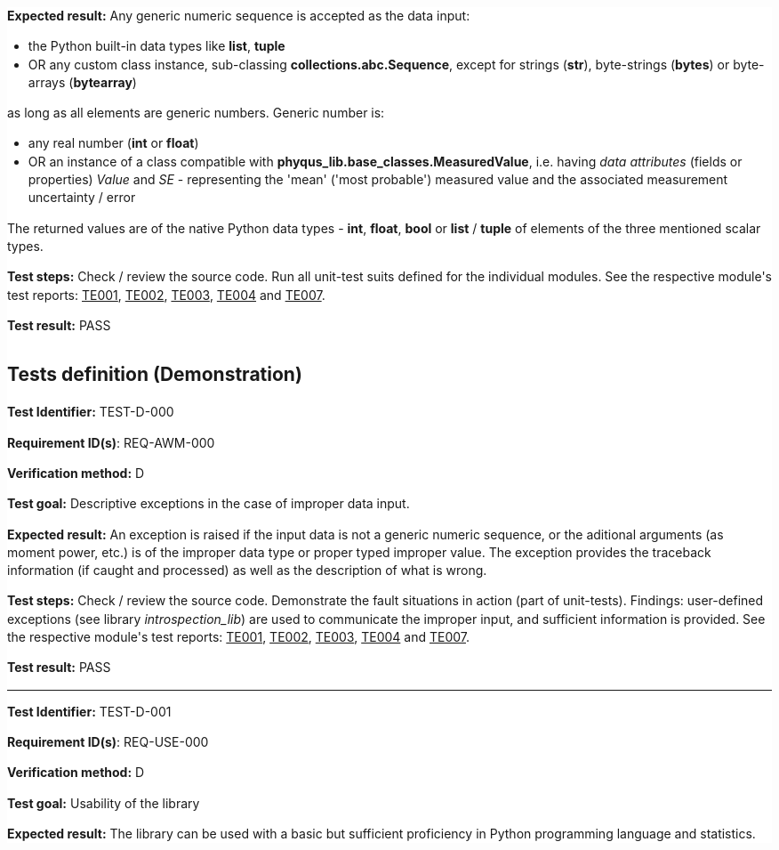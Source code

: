 **Expected result:** Any generic numeric sequence is accepted as the data input:

* the Python built-in data types like **list**, **tuple**
* OR any custom class instance, sub-classing **collections.abc.Sequence**, except for strings (**str**), byte-strings (**bytes**) or byte-arrays (**bytearray**)

as long as all elements are generic numbers. Generic number is:

* any real number (**int** or **float**)
* OR an instance of a class compatible with **phyqus_lib.base_classes.MeasuredValue**, i.e. having *data attributes* (fields or properties) *Value* and *SE* - representing the 'mean' ('most probable') measured value and the associated measurement uncertainty / error

The returned values are of the native Python data types - **int**, **float**, **bool** or **list** / **tuple** of elements of the three mentioned scalar types.

**Test steps:** Check / review the source code. Run all unit-test suits defined for the individual modules. See the respective module's test reports: [TE001](./TE001_base_functions.md), [TE002](./TE002_ordered_functions.md), [TE003](./TE003_data_classes.md), [TE004](./TE004_distribution_classes.md) and [TE007](./TE007_stat_tests.md).

**Test result:** PASS

## Tests definition (Demonstration)

**Test Identifier:** TEST-D-000

**Requirement ID(s)**: REQ-AWM-000

**Verification method:** D

**Test goal:** Descriptive exceptions in the case of improper data input.

**Expected result:** An exception is raised if the input data is not a generic numeric sequence, or the aditional arguments (as moment power, etc.) is of the improper data type or proper typed improper value. The exception provides the traceback information (if caught and processed) as well as the description of what is wrong.

**Test steps:** Check / review the source code. Demonstrate the fault situations in action (part of unit-tests). Findings: user-defined exceptions (see library *introspection_lib*) are used to communicate the improper input, and sufficient information is provided. See the respective module's test reports: [TE001](./TE001_base_functions.md), [TE002](./TE002_ordered_functions.md), [TE003](./TE003_data_classes.md), [TE004](./TE004_distribution_classes.md) and [TE007](./TE007_stat_tests.md).

**Test result:** PASS

---

**Test Identifier:** TEST-D-001

**Requirement ID(s)**: REQ-USE-000

**Verification method:** D

**Test goal:** Usability of the library

**Expected result:** The library can be used with a basic but sufficient proficiency in Python programming language and statistics.
